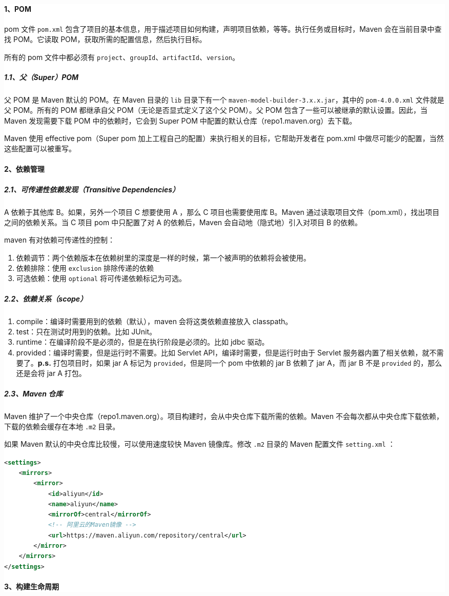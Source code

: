 #### 1、POM

pom 文件 `pom.xml` 包含了项目的基本信息，用于描述项目如何构建，声明项目依赖，等等。执行任务或目标时，Maven 会在当前目录中查找 POM。它读取 POM，获取所需的配置信息，然后执行目标。

所有的 pom 文件中都必须有 `project`、`groupId`、`artifactId`、`version`。

##### 1.1、父（Super）POM

父 POM 是 Maven 默认的 POM。在 Maven 目录的 `lib` 目录下有一个 `maven-model-builder-3.x.x.jar`，其中的 `pom-4.0.0.xml` 文件就是父 POM。所有的 POM 都继承自父 POM（无论是否显式定义了这个父 POM）。父 POM 包含了一些可以被继承的默认设置。因此，当 Maven 发现需要下载 POM 中的依赖时，它会到 Super POM 中配置的默认仓库（repo1.maven.org）去下载。

Maven 使用 effective pom（Super pom 加上工程自己的配置）来执行相关的目标，它帮助开发者在 pom.xml 中做尽可能少的配置，当然这些配置可以被重写。

#### 2、依赖管理

##### 2.1、可传递性依赖发现（Transitive Dependencies）

 A 依赖于其他库 B。如果，另外一个项目 C 想要使用 A ，那么 C 项目也需要使用库 B。Maven 通过读取项目文件（pom.xml），找出项目之间的依赖关系。当 C 项目 pom 中只配置了对 A 的依赖后，Maven 会自动地（隐式地）引入对项目 B 的依赖。

maven 有对依赖可传递性的控制：

1. 依赖调节：两个依赖版本在依赖树里的深度是一样的时候，第一个被声明的依赖将会被使用。
2. 依赖排除：使用 `exclusion` 排除传递的依赖
3. 可选依赖：使用 `optional` 将可传递依赖标记为可选。

##### 2.2、依赖关系（scope）

1. compile：编译时需要用到的依赖（默认），maven 会将这类依赖直接放入 classpath。
2. test：只在测试时用到的依赖。比如 JUnit。
3. runtime：在编译阶段不是必须的，但是在执行阶段是必须的。比如 jdbc 驱动。
4. provided：编译时需要，但是运行时不需要。比如 Servlet API，编译时需要，但是运行时由于 Servlet 服务器内置了相关依赖，就不需要了。**p.s.** 打包项目时，如果 jar A 标记为 `provided`，但是同一个 pom 中依赖的 jar B 依赖了 jar A，而 jar B 不是 `provided` 的，那么还是会将 jar A 打包。

##### 2.3、Maven 仓库

Maven 维护了一个中央仓库（repo1.maven.org）。项目构建时，会从中央仓库下载所需的依赖。Maven 不会每次都从中央仓库下载依赖，下载的依赖会缓存在本地 `.m2` 目录。

如果 Maven 默认的中央仓库比较慢，可以使用速度较快 Maven 镜像库。修改 `.m2` 目录的 Maven 配置文件 `setting.xml` ：

```xml
<settings>
    <mirrors>
        <mirror>
            <id>aliyun</id>
            <name>aliyun</name>
            <mirrorOf>central</mirrorOf>
            <!-- 阿里云的Maven镜像 -->
            <url>https://maven.aliyun.com/repository/central</url>
        </mirror>
    </mirrors>
</settings>
```

#### 3、构建生命周期
